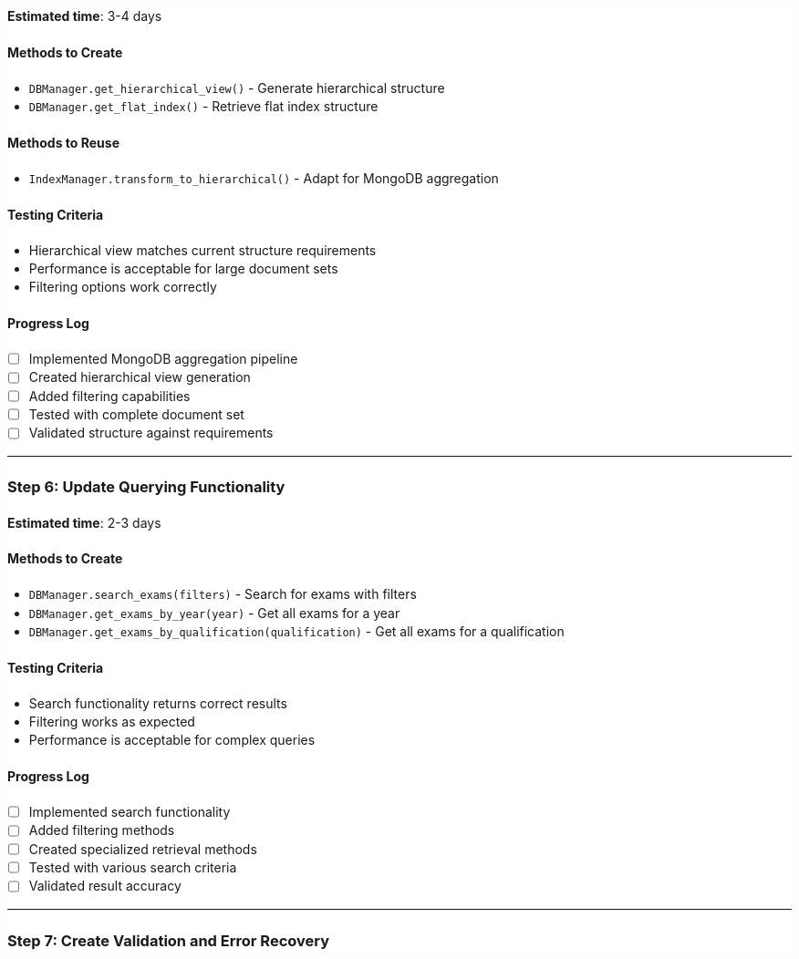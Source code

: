 **Estimated time**: 3-4 days

#### Methods to Create

- `DBManager.get_hierarchical_view()` - Generate hierarchical structure
- `DBManager.get_flat_index()` - Retrieve flat index structure

#### Methods to Reuse

- `IndexManager.transform_to_hierarchical()` - Adapt for MongoDB aggregation

#### Testing Criteria

- Hierarchical view matches current structure requirements
- Performance is acceptable for large document sets
- Filtering options work correctly

#### Progress Log

- [ ] Implemented MongoDB aggregation pipeline
- [ ] Created hierarchical view generation
- [ ] Added filtering capabilities
- [ ] Tested with complete document set
- [ ] Validated structure against requirements

---

### Step 6: Update Querying Functionality

**Estimated time**: 2-3 days

#### Methods to Create

- `DBManager.search_exams(filters)` - Search for exams with filters
- `DBManager.get_exams_by_year(year)` - Get all exams for a year
- `DBManager.get_exams_by_qualification(qualification)` - Get all exams for a qualification

#### Testing Criteria

- Search functionality returns correct results
- Filtering works as expected
- Performance is acceptable for complex queries

#### Progress Log

- [ ] Implemented search functionality
- [ ] Added filtering methods
- [ ] Created specialized retrieval methods
- [ ] Tested with various search criteria
- [ ] Validated result accuracy

---

### Step 7: Create Validation and Error Recovery
